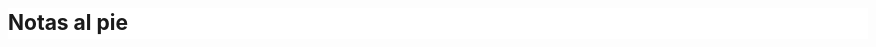 
## Notas al pie

[^1]: La Ilíada de Homero 20.234.

[^2]: Horacio alude a la historia de Damocles, Od. III. 1.16 (que puede traducirse)—«El cuidado asesina el sueño; el hombre que ha aprendido a temer / La espada temblando inseguramente sobre su cabeza, / En vano corteja su triste y distraído gusto / La mesa gime bajo el variado festín. / La canción sin instrucción de la triste Filomela es vana, / Y vana la melodía más trabajosa de la flauta creciente, / Cerrar sus ojos en el sueño, la envidiada suerte / Del campesino cansado en su humilde catre».

[^3]: Esta teoría de los eclipses de sol y otros prodigios naturales que son proféticos de acontecimientos en la tierra, es expresada por Virgilio en un pasaje de la más exquisita belleza en referencia a la muerte de César, Georg. 1.462 (según la traducción de Dryden): “El sol infalible con ciertas señales declara / lo que la tarde o la mañana temprana preparan, / y cuándo el sur proyecta un día tormentoso, / y cuándo el norte despejado disipará las nubes. / El sol revela los secretos del cielo, / ¿y quién se atreve a desmentir la fuente de la luz? / A menudo declara el cambio de imperios, / tumultos feroces, traiciones ocultas, guerras abiertas. / Él primero predijo el destino de César, / y se compadeció de Roma, cuando Roma en César cayó, / en nubes de hierro ocultó la luz pública, / y los mortales impíos temieron la noche eterna. / No fue el hecho predicho solo por él, / la naturaleza misma se adelantó y secundó al sol. / Tierra, aire y mares con prodigios fueron señalados, / y pájaros obscenos y perros aulladores adivinaron; / ¡Qué rocas expiró la boca bramante del Etna / de sus entrañas desgarradas! y qué inundaciones de fuego. / Qué ruidos metálicos se oyeron en los cielos alemanes a lo lejos / De armas y ejércitos corriendo a la guerra. / Terribles terremotos desgarraron los sólidos Alpes abajo, / Y desde sus cimas sacudieron la nieve eterna. / Pálidos espectros se vieron en el cierre de la noche, / Y voces oídas de más que hombres mortales. / En arboledas silenciosas, ovejas y bueyes mudos hablaron, / Y arroyos corrieron hacia atrás y sus lechos se abandonaron; / La tierra bostezante reveló el abismo del infierno, / Las estatuas llorosas predijeron las guerras, / Y el sudor sagrado cayó de los ídolos de bronce. / Entonces, alzándose en su poder, el rey de las inundaciones / Se precipitó a través de los bosques, desgarró los altos bosques, / Y rodando hacia adelante, con un balanceo arrollador / Arrasó casas, tierras y ciervas trabajadoras. / La sangre brotó de los pozos, los lobos aullaron por turnos por la noche, / Y las víctimas amenazantes aterrorizaron a los sacerdotes. / Tales truenos nunca cayeron de lo alto, / ni relámpagos destellantes destellaron en un cielo tan sombrío; / meteoritos rojos corrieron por el espacio etéreo, / las estrellas desaparecieron y los cometas tomaron su lugar. / Por esto, las llanuras de Emacia una vez más fueron sembradas / con cuerpos romanos, y el cielo creyó conveniente / engordar el doble esos campos con sangre romana.

[^4]: La edición de Yonge incluye numerosos fragmentos diversos, entre ellos, De los Paralelos de Juan Damasceno (que incluye fragmentos griegos de las Quaestiones del Génesis y el Éxodo, cuya traducción se basa generalmente en el armenio), de una Colección Anónima de la Biblioteca Bodleiana de Oxford y de un Manuscrito Inédito de la Biblioteca del Rey de Francia. Estos se han reubicado en un apéndice de este volumen.
